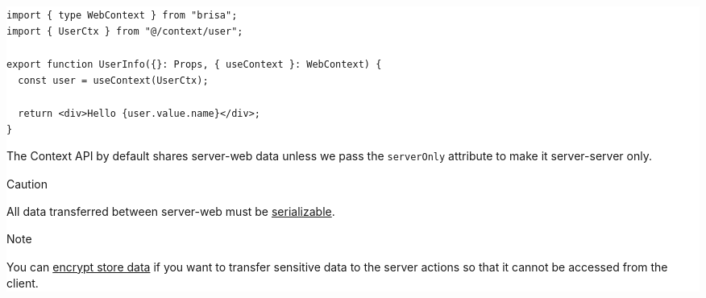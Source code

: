 ```tsx
import { type WebContext } from "brisa";
import { UserCtx } from "@/context/user";

export function UserInfo({}: Props, { useContext }: WebContext) {
  const user = useContext(UserCtx);

  return <div>Hello {user.value.name}</div>;
}
```

The Context API by default shares server-web data unless we pass the `serverOnly` attribute to make it server-server only.

> [!CAUTION]
>
> All data transferred between server-web must be [serializable](https://developer.mozilla.org/en-US/docs/Glossary/Serialization).

> [!NOTE]
>
> You can [encrypt store data](/building-your-application/data-management/server-actions#transfer-sensitive-data) if you want to transfer sensitive data to the server actions so that it cannot be accessed from the client.
